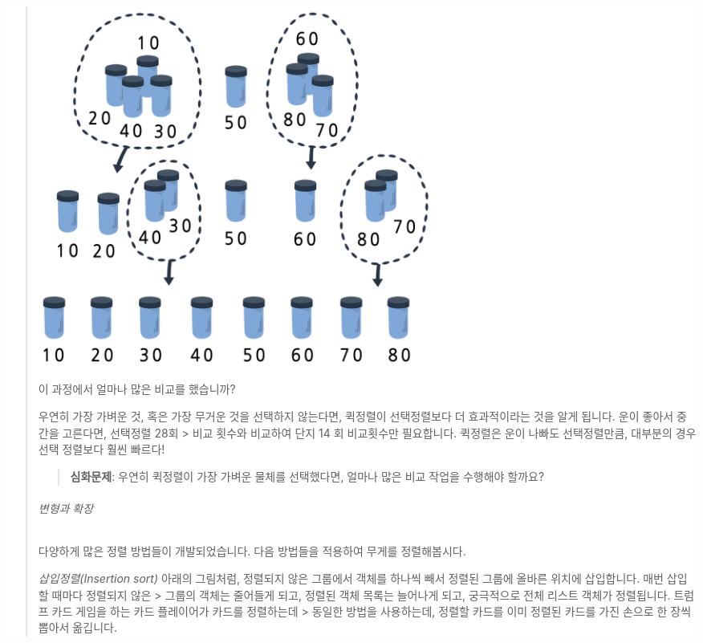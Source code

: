> <img src="img/ch07-sort/07-sort-02-quick.png" alt="quick sort" width="60%" />  
> 
> 이 과정에서 얼마나 많은 비교를 했습니까?  
> 
> 우연히 가장 가벼운 것, 혹은 가장 무거운 것을 선택하지 않는다면, 퀵정렬이 선택정렬보다 더 효과적이라는 것을 알게 됩니다. 운이 좋아서 중간을 고른다면, 선택정렬 28회 > 비교 횟수와 비교하여 단지 14 회 비교횟수만 필요합니다. 퀵정렬은 운이 나빠도 선택정렬만큼, 대부분의 경우 선택 정렬보다 훨씬 빠르다!
> 
> > **심화문제**: 우연히 퀵정렬이 가장 가벼운 물체를 선택했다면, 
> > 얼마나 많은 비교 작업을 수행해야 할까요?
> 
> ###### 변형과 확장
> 
> 다양하게 많은 정렬 방법들이 개발되었습니다. 
> 다음 방법들을 적용하여 무게를 정렬해봅시다.  
> 
> *삽입정렬(Insertion sort)* 아래의 그림처럼, 정렬되지 않은 그룹에서 객체를 하나씩 빼서 정렬된 그룹에 올바른 위치에 삽입합니다. 매번 삽입할 때마다 정렬되지 않은 > 그룹의 객체는 줄어들게 되고, 정렬된 객체 목록는 늘어나게 되고, 궁극적으로 전체 리스트 객체가 정렬됩니다. 트럼프 카드 게임을 하는 카드 플레이어가 카드를 정렬하는데 > 동일한 방법을 사용하는데, 정렬할 카드를 이미 정렬된 카드를 가진 손으로 한 장씩 뽑아서 옮깁니다.
> 